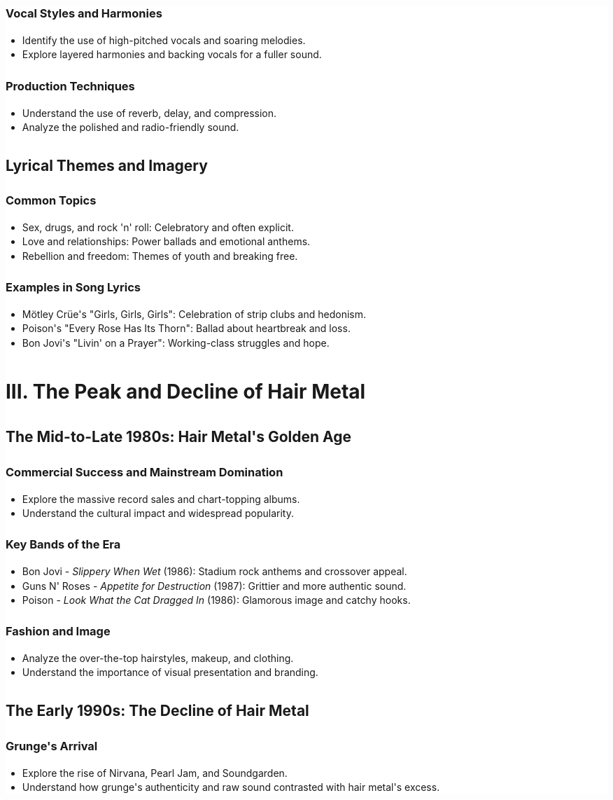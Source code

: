 ### Vocal Styles and Harmonies

*   Identify the use of high-pitched vocals and soaring melodies.
*   Explore layered harmonies and backing vocals for a fuller sound.

### Production Techniques

*   Understand the use of reverb, delay, and compression.
*   Analyze the polished and radio-friendly sound.

## Lyrical Themes and Imagery

### Common Topics

*   Sex, drugs, and rock 'n' roll: Celebratory and often explicit.
*   Love and relationships: Power ballads and emotional anthems.
*   Rebellion and freedom: Themes of youth and breaking free.

### Examples in Song Lyrics

*   Mötley Crüe's "Girls, Girls, Girls": Celebration of strip clubs and hedonism.
*   Poison's "Every Rose Has Its Thorn": Ballad about heartbreak and loss.
*   Bon Jovi's "Livin' on a Prayer": Working-class struggles and hope.

# III. The Peak and Decline of Hair Metal

## The Mid-to-Late 1980s: Hair Metal's Golden Age

### Commercial Success and Mainstream Domination

*   Explore the massive record sales and chart-topping albums.
*   Understand the cultural impact and widespread popularity.

### Key Bands of the Era

*   Bon Jovi - *Slippery When Wet* (1986): Stadium rock anthems and crossover appeal.
*   Guns N' Roses - *Appetite for Destruction* (1987): Grittier and more authentic sound.
*   Poison - *Look What the Cat Dragged In* (1986): Glamorous image and catchy hooks.

### Fashion and Image

*   Analyze the over-the-top hairstyles, makeup, and clothing.
*   Understand the importance of visual presentation and branding.

## The Early 1990s: The Decline of Hair Metal

### Grunge's Arrival

*   Explore the rise of Nirvana, Pearl Jam, and Soundgarden.
*   Understand how grunge's authenticity and raw sound contrasted with hair metal's excess.
